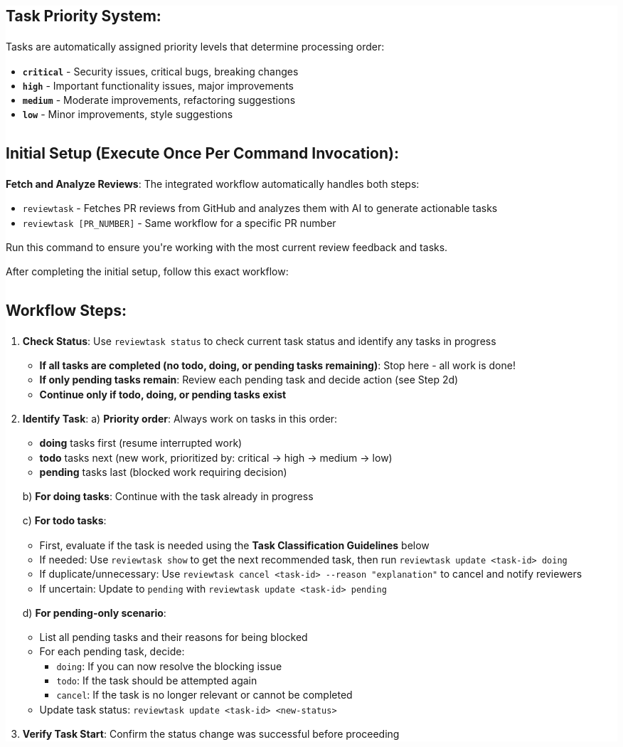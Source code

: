 ## Task Priority System:

Tasks are automatically assigned priority levels that determine processing order:
- **`critical`** - Security issues, critical bugs, breaking changes
- **`high`** - Important functionality issues, major improvements
- **`medium`** - Moderate improvements, refactoring suggestions
- **`low`** - Minor improvements, style suggestions

## Initial Setup (Execute Once Per Command Invocation):

**Fetch and Analyze Reviews**: The integrated workflow automatically handles both steps:

- `reviewtask` - Fetches PR reviews from GitHub and analyzes them with AI to generate actionable tasks
- `reviewtask [PR_NUMBER]` - Same workflow for a specific PR number

Run this command to ensure you're working with the most current review feedback and tasks.

After completing the initial setup, follow this exact workflow:

## Workflow Steps:

1. **Check Status**: Use `reviewtask status` to check current task status and identify any tasks in progress
   - **If all tasks are completed (no todo, doing, or pending tasks remaining)**: Stop here - all work is done!
   - **If only pending tasks remain**: Review each pending task and decide action (see Step 2d)
   - **Continue only if todo, doing, or pending tasks exist**

2. **Identify Task**:
   a) **Priority order**: Always work on tasks in this order:
      - **doing** tasks first (resume interrupted work)
      - **todo** tasks next (new work, prioritized by: critical → high → medium → low)
      - **pending** tasks last (blocked work requiring decision)

   b) **For doing tasks**: Continue with the task already in progress

   c) **For todo tasks**:
      - First, evaluate if the task is needed using the **Task Classification Guidelines** below
      - If needed: Use `reviewtask show` to get the next recommended task, then run `reviewtask update <task-id> doing`
      - If duplicate/unnecessary: Use `reviewtask cancel <task-id> --reason "explanation"` to cancel and notify reviewers
      - If uncertain: Update to `pending` with `reviewtask update <task-id> pending`

   d) **For pending-only scenario**:
      - List all pending tasks and their reasons for being blocked
      - For each pending task, decide:
        - `doing`: If you can now resolve the blocking issue
        - `todo`: If the task should be attempted again
        - `cancel`: If the task is no longer relevant or cannot be completed
      - Update task status: `reviewtask update <task-id> <new-status>`

3. **Verify Task Start**: Confirm the status change was successful before proceeding
